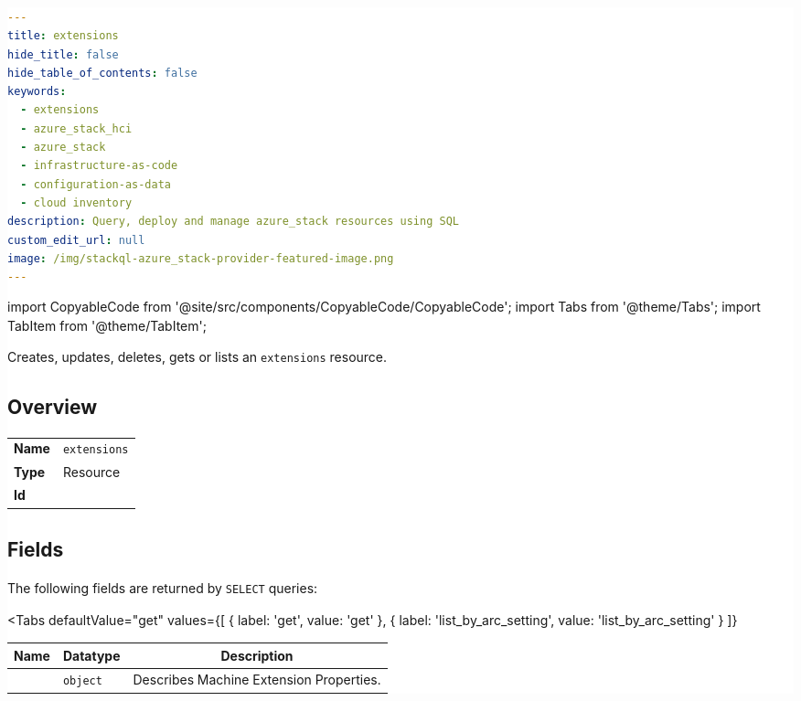 ```yaml
--- 
title: extensions
hide_title: false
hide_table_of_contents: false
keywords:
  - extensions
  - azure_stack_hci
  - azure_stack
  - infrastructure-as-code
  - configuration-as-data
  - cloud inventory
description: Query, deploy and manage azure_stack resources using SQL
custom_edit_url: null
image: /img/stackql-azure_stack-provider-featured-image.png
---
```


import CopyableCode from '@site/src/components/CopyableCode/CopyableCode';
import Tabs from '@theme/Tabs';
import TabItem from '@theme/TabItem';

Creates, updates, deletes, gets or lists an <code>extensions</code> resource.

## Overview
<table><tbody>
<tr><td><b>Name</b></td><td><code>extensions</code></td></tr>
<tr><td><b>Type</b></td><td>Resource</td></tr>
<tr><td><b>Id</b></td><td><CopyableCode code="azure_stack.azure_stack_hci.extensions" /></td></tr>
</tbody></table>

## Fields

The following fields are returned by `SELECT` queries:

<Tabs
    defaultValue="get"
    values={[
        { label: 'get', value: 'get' },
        { label: 'list_by_arc_setting', value: 'list_by_arc_setting' }
    ]}
>
<TabItem value="get">

<table>
<thead>
    <tr>
    <th>Name</th>
    <th>Datatype</th>
    <th>Description</th>
    </tr>
</thead>
<tbody>
<tr>
    <td><CopyableCode code="properties" /></td>
    <td><code>object</code></td>
    <td>Describes Machine Extension Properties.</td>
</tr>
</tbody>
</table>
</TabItem>
<TabItem value="list_by_arc_setting">
